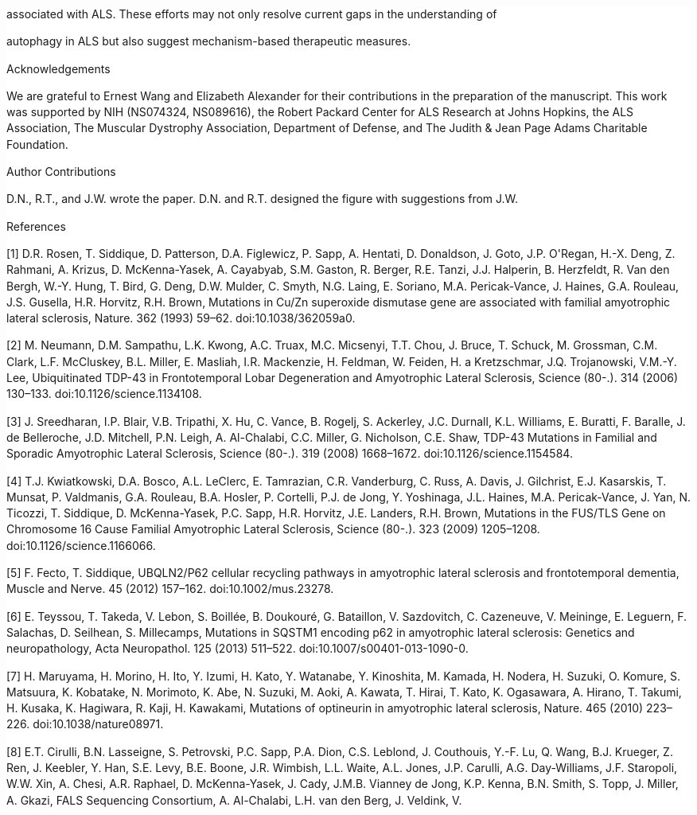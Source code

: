 associated with ALS. These efforts may not only resolve current gaps in the understanding of

autophagy in ALS but also suggest mechanism-based therapeutic measures.

Acknowledgements

We are grateful to Ernest Wang and Elizabeth Alexander for their contributions in the preparation of the manuscript. This work was supported by NIH (NS074324, NS089616), the Robert Packard Center for ALS Research at Johns Hopkins, the ALS Association, The Muscular Dystrophy Association, Department of Defense, and The Judith & Jean Page Adams Charitable Foundation.

Author Contributions

D.N., R.T., and J.W. wrote the paper. D.N. and R.T. designed the figure with suggestions from J.W.

References

[1] D.R. Rosen, T. Siddique, D. Patterson, D.A. Figlewicz, P. Sapp, A. Hentati, D. Donaldson, J. Goto, J.P. O'Regan, H.-X. Deng, Z. Rahmani, A. Krizus, D. McKenna-Yasek, A. Cayabyab, S.M. Gaston, R. Berger, R.E. Tanzi, J.J. Halperin, B. Herzfeldt, R. Van den Bergh, W.-Y. Hung, T. Bird, G. Deng, D.W. Mulder, C. Smyth, N.G. Laing, E. Soriano, M.A. Pericak-Vance, J. Haines, G.A. Rouleau, J.S. Gusella, H.R. Horvitz, R.H. Brown, Mutations in Cu/Zn superoxide dismutase gene are associated with familial amyotrophic lateral sclerosis, Nature. 362 (1993) 59–62. doi:10.1038/362059a0.

[2] M. Neumann, D.M. Sampathu, L.K. Kwong, A.C. Truax, M.C. Micsenyi, T.T. Chou, J. Bruce, T. Schuck, M. Grossman, C.M. Clark, L.F. McCluskey, B.L. Miller, E. Masliah, I.R. Mackenzie, H. Feldman, W. Feiden, H. a Kretzschmar, J.Q. Trojanowski, V.M.-Y. Lee, Ubiquitinated TDP-43 in Frontotemporal Lobar Degeneration and Amyotrophic Lateral Sclerosis, Science (80-.). 314 (2006) 130–133. doi:10.1126/science.1134108.

[3] J. Sreedharan, I.P. Blair, V.B. Tripathi, X. Hu, C. Vance, B. Rogelj, S. Ackerley, J.C. Durnall, K.L. Williams, E. Buratti, F. Baralle, J. de Belleroche, J.D. Mitchell, P.N. Leigh, A. Al-Chalabi, C.C. Miller, G. Nicholson, C.E. Shaw, TDP-43 Mutations in Familial and Sporadic Amyotrophic Lateral Sclerosis, Science (80-.). 319 (2008) 1668–1672. doi:10.1126/science.1154584.

[4] T.J. Kwiatkowski, D.A. Bosco, A.L. LeClerc, E. Tamrazian, C.R. Vanderburg, C. Russ, A. Davis, J. Gilchrist, E.J. Kasarskis, T. Munsat, P. Valdmanis, G.A. Rouleau, B.A. Hosler, P. Cortelli, P.J. de Jong, Y. Yoshinaga, J.L. Haines, M.A. Pericak-Vance, J. Yan, N. Ticozzi, T. Siddique, D. McKenna-Yasek, P.C. Sapp, H.R. Horvitz, J.E. Landers, R.H. Brown, Mutations in the FUS/TLS Gene on Chromosome 16 Cause Familial Amyotrophic Lateral Sclerosis, Science (80-.). 323 (2009) 1205–1208. doi:10.1126/science.1166066.

[5] F. Fecto, T. Siddique, UBQLN2/P62 cellular recycling pathways in amyotrophic lateral sclerosis and frontotemporal dementia, Muscle and Nerve. 45 (2012) 157–162. doi:10.1002/mus.23278.

[6] E. Teyssou, T. Takeda, V. Lebon, S. Boillée, B. Doukouré, G. Bataillon, V. Sazdovitch, C. Cazeneuve, V. Meininge, E. Leguern, F. Salachas, D. Seilhean, S. Millecamps, Mutations in SQSTM1 encoding p62 in amyotrophic lateral sclerosis: Genetics and neuropathology, Acta Neuropathol. 125 (2013) 511–522. doi:10.1007/s00401-013-1090-0.

[7] H. Maruyama, H. Morino, H. Ito, Y. Izumi, H. Kato, Y. Watanabe, Y. Kinoshita, M. Kamada, H. Nodera, H. Suzuki, O. Komure, S. Matsuura, K. Kobatake, N. Morimoto, K. Abe, N. Suzuki, M. Aoki, A. Kawata, T. Hirai, T. Kato, K. Ogasawara, A. Hirano, T. Takumi, H. Kusaka, K. Hagiwara, R. Kaji, H. Kawakami, Mutations of optineurin in amyotrophic lateral sclerosis, Nature. 465 (2010) 223–226. doi:10.1038/nature08971.

[8] E.T. Cirulli, B.N. Lasseigne, S. Petrovski, P.C. Sapp, P.A. Dion, C.S. Leblond, J. Couthouis, Y.-F. Lu, Q. Wang, B.J. Krueger, Z. Ren, J. Keebler, Y. Han, S.E. Levy, B.E. Boone, J.R. Wimbish, L.L. Waite, A.L. Jones, J.P. Carulli, A.G. Day-Williams, J.F. Staropoli, W.W. Xin, A. Chesi, A.R. Raphael, D. McKenna-Yasek, J. Cady, J.M.B. Vianney de Jong, K.P. Kenna, B.N. Smith, S. Topp, J. Miller, A. Gkazi, FALS Sequencing Consortium, A. Al-Chalabi, L.H. van den Berg, J. Veldink, V.
